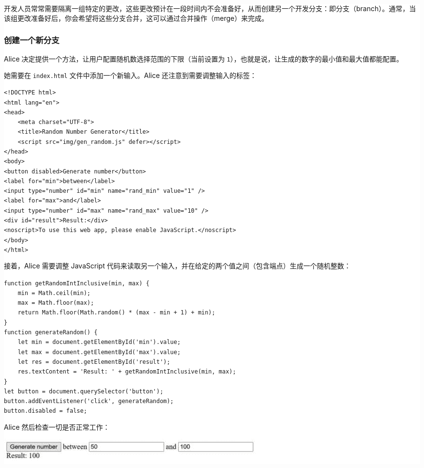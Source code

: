 开发人员常常需要隔离一组特定的更改，这些更改预计在一段时间内不会准备好，从而创建另一个开发分支：即分支（branch）。通常，当该组更改准备好后，你会希望将这些分支合并，这可以通过合并操作（merge）来完成。

### 创建一个新分支

Alice 决定提供一个方法，让用户配置随机数选择范围的下限（当前设置为 `1`），也就是说，让生成的数字的最小值和最大值都能配置。

她需要在 `index.html` 文件中添加一个新输入。Alice 还注意到需要调整输入的标签：

```
<!DOCTYPE html>
<html lang="en">
<head>
    <meta charset="UTF-8">
    <title>Random Number Generator</title>
    <script src="img/gen_random.js" defer></script>
</head>
<body>
<button disabled>Generate number</button>
<label for="min">between</label>
<input type="number" id="min" name="rand_min" value="1" />
<label for="max">and</label>
<input type="number" id="max" name="rand_max" value="10" />
<div id="result">Result:</div>
<noscript>To use this web app, please enable JavaScript.</noscript>
</body>
</html>
```

接着，Alice 需要调整 JavaScript 代码来读取另一个输入，并在给定的两个值之间（包含端点）生成一个随机整数：

```
function getRandomIntInclusive(min, max) {
    min = Math.ceil(min);
    max = Math.floor(max);
    return Math.floor(Math.random() * (max - min + 1) + min);
}
function generateRandom() {
    let min = document.getElementById('min').value;
    let max = document.getElementById('max').value;
    let res = document.getElementById('result');
    res.textContent = 'Result: ' + getRandomIntInclusive(min, max);
}
let button = document.querySelector('button');
button.addEventListener('click', generateRandom);
button.disabled = false;
```

Alice 然后检查一切是否正常工作：

![图 1.6 – 上下界变得可配置](img/B21194_01_06.jpg)
